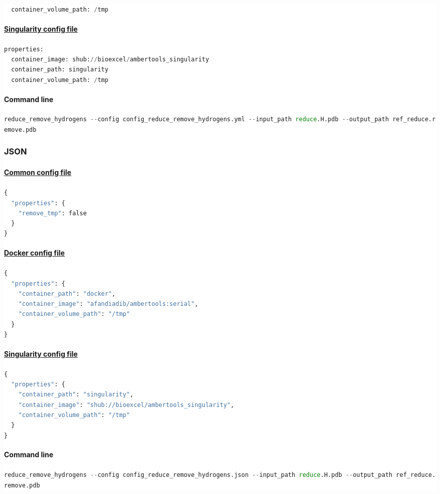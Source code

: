 ```python
  container_volume_path: /tmp

```
#### [Singularity config file](https://github.com/bioexcel/biobb_chemistry/blob/master/biobb_chemistry/test/data/config/config_reduce_remove_hydrogens_singularity.yml)
```python
properties:
  container_image: shub://bioexcel/ambertools_singularity
  container_path: singularity
  container_volume_path: /tmp

```
#### Command line
```python
reduce_remove_hydrogens --config config_reduce_remove_hydrogens.yml --input_path reduce.H.pdb --output_path ref_reduce.remove.pdb
```
### JSON
#### [Common config file](https://github.com/bioexcel/biobb_chemistry/blob/master/biobb_chemistry/test/data/config/config_reduce_remove_hydrogens.json)
```python
{
  "properties": {
    "remove_tmp": false
  }
}
```
#### [Docker config file](https://github.com/bioexcel/biobb_chemistry/blob/master/biobb_chemistry/test/data/config/config_reduce_remove_hydrogens_docker.json)
```python
{
  "properties": {
    "container_path": "docker",
    "container_image": "afandiadib/ambertools:serial",
    "container_volume_path": "/tmp"
  }
}
```
#### [Singularity config file](https://github.com/bioexcel/biobb_chemistry/blob/master/biobb_chemistry/test/data/config/config_reduce_remove_hydrogens_singularity.json)
```python
{
  "properties": {
    "container_path": "singularity",
    "container_image": "shub://bioexcel/ambertools_singularity",
    "container_volume_path": "/tmp"
  }
}
```
#### Command line
```python
reduce_remove_hydrogens --config config_reduce_remove_hydrogens.json --input_path reduce.H.pdb --output_path ref_reduce.remove.pdb
```
